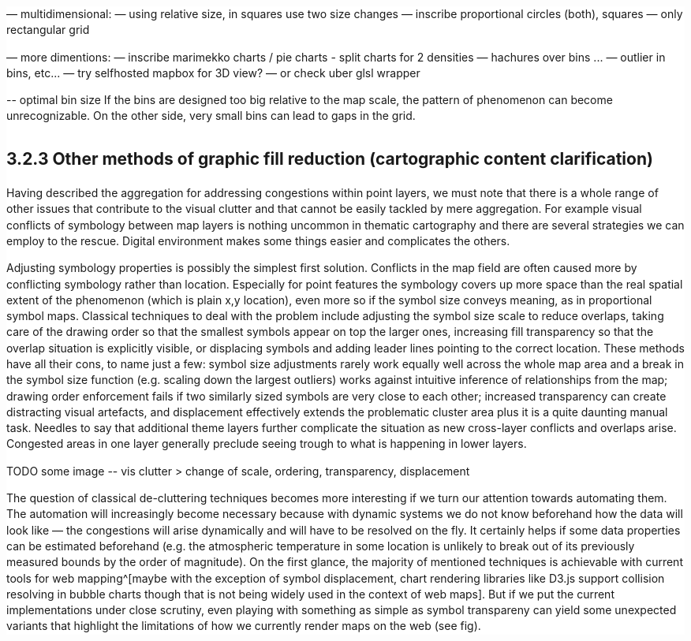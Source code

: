 — multidimensional:
— using relative size, in squares use two size changes
— inscribe proportional circles (both), squares — only rectangular grid

— more dimentions:
— inscribe marimekko charts / pie charts - split charts for 2 densities
— hachures over bins ...
— outlier in bins, etc...
— try selfhosted mapbox for 3D view? — or check uber glsl wrapper


-- optimal bin size
If the bins are designed too big relative to the map scale, the pattern of phenomenon can become unrecognizable. On the other side, very small bins can lead to gaps in the grid. 


## 3.2.3 Other methods of graphic fill reduction (cartographic content clarification) 

Having described the aggregation for addressing congestions within point layers, we must note that there is a whole range of other issues that contribute to the visual clutter and that cannot be easily tackled by mere aggregation. For example visual conflicts of symbology between map layers is nothing uncommon in thematic cartography and there are several strategies we can employ to the rescue. Digital environment makes some things easier and complicates the others. 

Adjusting symbology properties is possibly the simplest first solution. Conflicts in the map field are often caused more by conflicting symbology rather than location. Especially for point features the symbology covers up more space than the real spatial extent of the phenomenon (which is plain x,y location), even more so if the symbol size conveys meaning, as in proportional symbol maps. Classical techniques to deal with the problem include adjusting the symbol size scale to reduce overlaps, taking care of the drawing order so that the smallest symbols appear on top the larger ones, increasing fill transparency so that the overlap situation is explicitly visible, or displacing symbols and adding leader lines pointing to the correct location. These methods have all their cons, to name just a few: symbol size adjustments rarely work equally well across the whole map area and a break in the symbol size function (e.g. scaling down the largest outliers) works against intuitive inference of relationships from the map; drawing order enforcement fails if two similarly sized symbols are very close to each other; increased transparency can create distracting visual artefacts, and displacement effectively extends the problematic cluster area plus it is a quite daunting manual task. Needles to say that additional theme layers further complicate the situation as new cross-layer conflicts and overlaps arise. Congested areas in one layer generally preclude seeing trough to what is happening in lower layers.

TODO some image -- vis clutter > change of scale, ordering, transparency, displacement

The question of classical de-cluttering techniques becomes more interesting if we turn our attention towards automating them. The automation will increasingly become necessary because with dynamic systems we do not know beforehand how the data will look like — the congestions will arise dynamically and will have to be resolved on the fly. It certainly helps if some data properties can be estimated beforehand (e.g. the atmospheric temperature in some location is unlikely to break out of its previously measured bounds by the order of magnitude). On the first glance, the majority of mentioned techniques is achievable with current tools for web mapping^[maybe with the exception of symbol displacement, chart rendering libraries like D3.js support collision resolving in bubble charts though that is not being widely used in the context of web maps]. But if we put the current implementations under close scrutiny, even playing with something as simple as symbol transpareny can yield some unexpected variants that highlight the limitations of how we currently render maps on the web (see fig).
